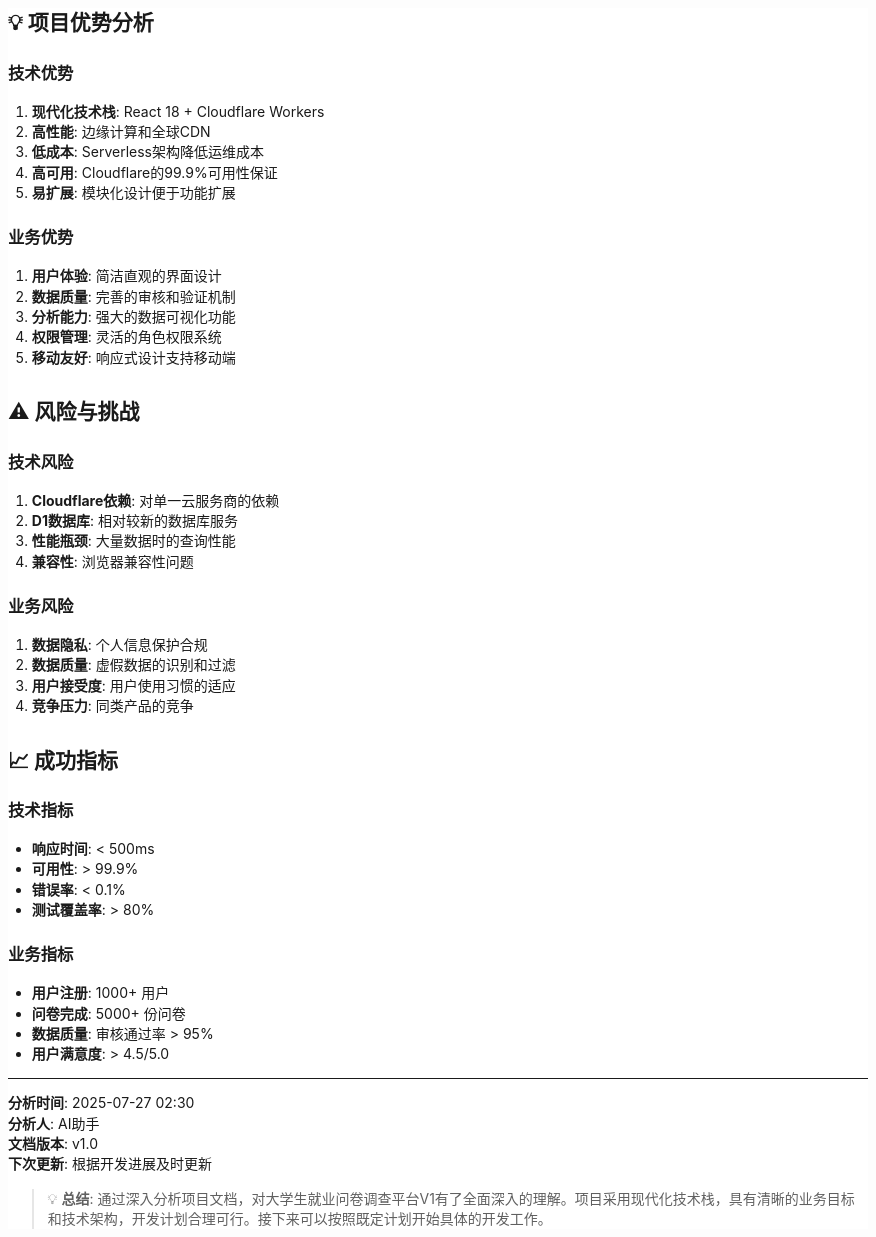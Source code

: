 ## 💡 项目优势分析

### 技术优势
1. **现代化技术栈**: React 18 + Cloudflare Workers
2. **高性能**: 边缘计算和全球CDN
3. **低成本**: Serverless架构降低运维成本
4. **高可用**: Cloudflare的99.9%可用性保证
5. **易扩展**: 模块化设计便于功能扩展

### 业务优势
1. **用户体验**: 简洁直观的界面设计
2. **数据质量**: 完善的审核和验证机制
3. **分析能力**: 强大的数据可视化功能
4. **权限管理**: 灵活的角色权限系统
5. **移动友好**: 响应式设计支持移动端

## ⚠️ 风险与挑战

### 技术风险
1. **Cloudflare依赖**: 对单一云服务商的依赖
2. **D1数据库**: 相对较新的数据库服务
3. **性能瓶颈**: 大量数据时的查询性能
4. **兼容性**: 浏览器兼容性问题

### 业务风险
1. **数据隐私**: 个人信息保护合规
2. **数据质量**: 虚假数据的识别和过滤
3. **用户接受度**: 用户使用习惯的适应
4. **竞争压力**: 同类产品的竞争

## 📈 成功指标

### 技术指标
- **响应时间**: < 500ms
- **可用性**: > 99.9%
- **错误率**: < 0.1%
- **测试覆盖率**: > 80%

### 业务指标
- **用户注册**: 1000+ 用户
- **问卷完成**: 5000+ 份问卷
- **数据质量**: 审核通过率 > 95%
- **用户满意度**: > 4.5/5.0

---

**分析时间**: 2025-07-27 02:30  
**分析人**: AI助手  
**文档版本**: v1.0  
**下次更新**: 根据开发进展及时更新

> 💡 **总结**: 通过深入分析项目文档，对大学生就业问卷调查平台V1有了全面深入的理解。项目采用现代化技术栈，具有清晰的业务目标和技术架构，开发计划合理可行。接下来可以按照既定计划开始具体的开发工作。
